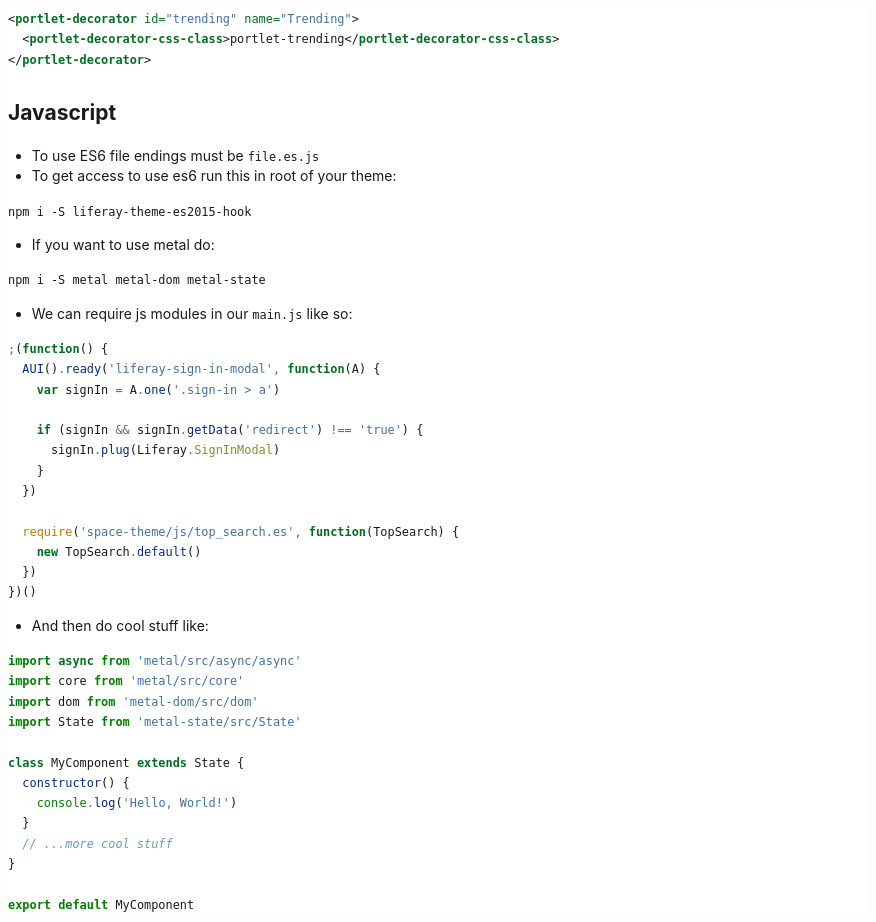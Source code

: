```xml
<portlet-decorator id="trending" name="Trending">
  <portlet-decorator-css-class>portlet-trending</portlet-decorator-css-class>
</portlet-decorator>
```

</article>

<article id="6">

## Javascript

* To use ES6 file endings must be `file.es.js`
* To get access to use es6 run this in root of your theme:

```shell
npm i -S liferay-theme-es2015-hook
```

* If you want to use metal do:

```shell
npm i -S metal metal-dom metal-state
```

* We can require js modules in our `main.js` like so:

```javascript
;(function() {
  AUI().ready('liferay-sign-in-modal', function(A) {
    var signIn = A.one('.sign-in > a')

    if (signIn && signIn.getData('redirect') !== 'true') {
      signIn.plug(Liferay.SignInModal)
    }
  })

  require('space-theme/js/top_search.es', function(TopSearch) {
    new TopSearch.default()
  })
})()
```

* And then do cool stuff like:

```javascript
import async from 'metal/src/async/async'
import core from 'metal/src/core'
import dom from 'metal-dom/src/dom'
import State from 'metal-state/src/State'

class MyComponent extends State {
  constructor() {
    console.log('Hello, World!')
  }
  // ...more cool stuff
}

export default MyComponent
```
